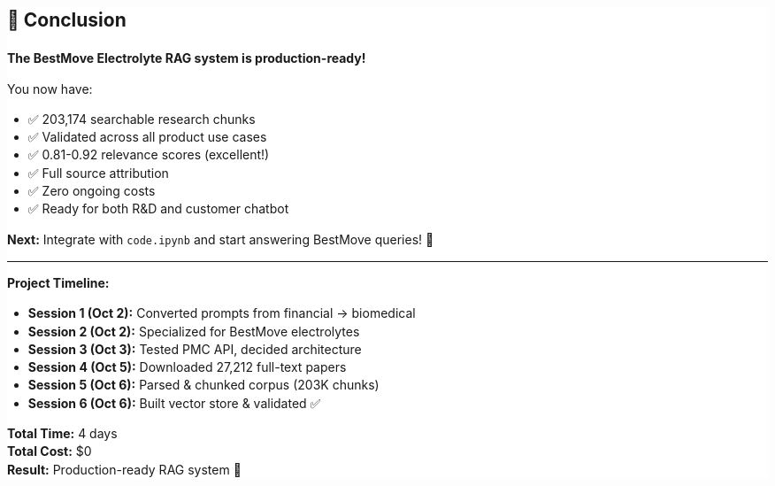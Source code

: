 
## 🎉 Conclusion

**The BestMove Electrolyte RAG system is production-ready!**

You now have:
- ✅ 203,174 searchable research chunks
- ✅ Validated across all product use cases
- ✅ 0.81-0.92 relevance scores (excellent!)
- ✅ Full source attribution
- ✅ Zero ongoing costs
- ✅ Ready for both R&D and customer chatbot

**Next:** Integrate with `code.ipynb` and start answering BestMove queries! 🚀

---

**Project Timeline:**
- **Session 1 (Oct 2):** Converted prompts from financial → biomedical
- **Session 2 (Oct 2):** Specialized for BestMove electrolytes
- **Session 3 (Oct 3):** Tested PMC API, decided architecture
- **Session 4 (Oct 5):** Downloaded 27,212 full-text papers
- **Session 5 (Oct 6):** Parsed & chunked corpus (203K chunks)
- **Session 6 (Oct 6):** Built vector store & validated ✅

**Total Time:** 4 days  
**Total Cost:** $0  
**Result:** Production-ready RAG system 🎉


